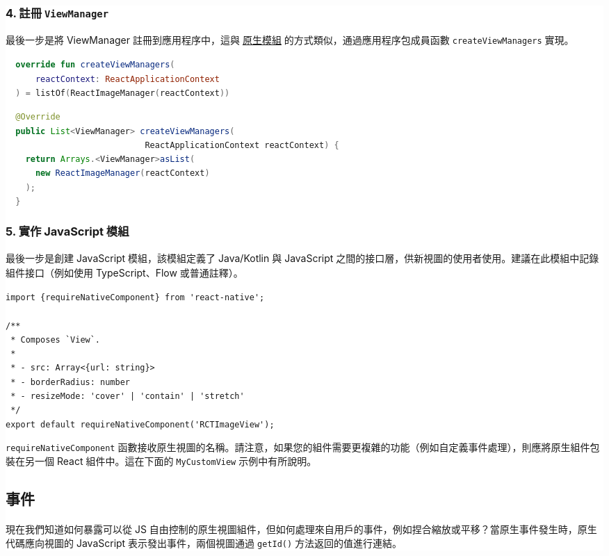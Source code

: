 ### 4. 註冊 `ViewManager`

最後一步是將 ViewManager 註冊到應用程序中，這與 [原生模組](native-modules-android.md) 的方式類似，通過應用程序包成員函數 `createViewManagers` 實現。

<Tabs groupId="android-language" queryString defaultValue={constants.defaultAndroidLanguage} values={constants.androidLanguages}>
<TabItem value="kotlin">

```kotlin
  override fun createViewManagers(
      reactContext: ReactApplicationContext
  ) = listOf(ReactImageManager(reactContext))
```

</TabItem>
<TabItem value="java">

```java
  @Override
  public List<ViewManager> createViewManagers(
                            ReactApplicationContext reactContext) {
    return Arrays.<ViewManager>asList(
      new ReactImageManager(reactContext)
    );
  }
```

</TabItem>
</Tabs>

### 5. 實作 JavaScript 模組

最後一步是創建 JavaScript 模組，該模組定義了 Java/Kotlin 與 JavaScript 之間的接口層，供新視圖的使用者使用。建議在此模組中記錄組件接口（例如使用 TypeScript、Flow 或普通註釋）。

```tsx title="ImageView.tsx"
import {requireNativeComponent} from 'react-native';

/**
 * Composes `View`.
 *
 * - src: Array<{url: string}>
 * - borderRadius: number
 * - resizeMode: 'cover' | 'contain' | 'stretch'
 */
export default requireNativeComponent('RCTImageView');
```

`requireNativeComponent` 函數接收原生視圖的名稱。請注意，如果您的組件需要更複雜的功能（例如自定義事件處理），則應將原生組件包裝在另一個 React 組件中。這在下面的 `MyCustomView` 示例中有所說明。

## 事件

現在我們知道如何暴露可以從 JS 自由控制的原生視圖組件，但如何處理來自用戶的事件，例如捏合縮放或平移？當原生事件發生時，原生代碼應向視圖的 JavaScript 表示發出事件，兩個視圖通過 `getId()` 方法返回的值進行連結。
